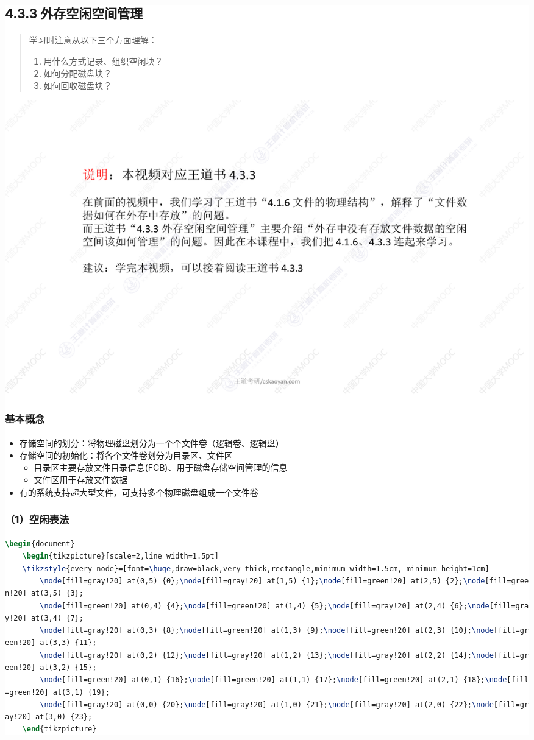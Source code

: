 ## 4.3.3 外存空闲空间管理

> 学习时注意从以下三个方面理解：
>
> 1. 用什么方式记录、组织空闲块？
> 2. 如何分配磁盘块？
> 3. 如何回收磁盘块？
> 


![文件存储空间管理.pdf](附件/06.4.1_6_文件存储空间管理.pdf)

### 基本概念

* 存储空间的划分：将物理磁盘划分为一个个文件卷（逻辑卷、逻辑盘）
* 存储空间的初始化：将各个文件卷划分为目录区、文件区
	* 目录区主要存放文件目录信息(FCB)、用于磁盘存储空间管理的信息
	* 文件区用于存放文件数据
* 有的系统支持超大型文件，可支持多个物理磁盘组成一个文件卷

### （1）空闲表法
```tikz
\begin{document}
	\begin{tikzpicture}[scale=2,line width=1.5pt]
	\tikzstyle{every node}=[font=\huge,draw=black,very thick,rectangle,minimum width=1.5cm, minimum height=1cm]
		\node[fill=gray!20] at(0,5) {0};\node[fill=gray!20] at(1,5) {1};\node[fill=green!20] at(2,5) {2};\node[fill=green!20] at(3,5) {3};
		\node[fill=green!20] at(0,4) {4};\node[fill=green!20] at(1,4) {5};\node[fill=gray!20] at(2,4) {6};\node[fill=gray!20] at(3,4) {7};
		\node[fill=gray!20] at(0,3) {8};\node[fill=green!20] at(1,3) {9};\node[fill=green!20] at(2,3) {10};\node[fill=green!20] at(3,3) {11};
		\node[fill=gray!20] at(0,2) {12};\node[fill=gray!20] at(1,2) {13};\node[fill=gray!20] at(2,2) {14};\node[fill=green!20] at(3,2) {15};
		\node[fill=green!20] at(0,1) {16};\node[fill=green!20] at(1,1) {17};\node[fill=green!20] at(2,1) {18};\node[fill=green!20] at(3,1) {19};
		\node[fill=gray!20] at(0,0) {20};\node[fill=gray!20] at(1,0) {21};\node[fill=gray!20] at(2,0) {22};\node[fill=gray!20] at(3,0) {23};
	\end{tikzpicture}
```